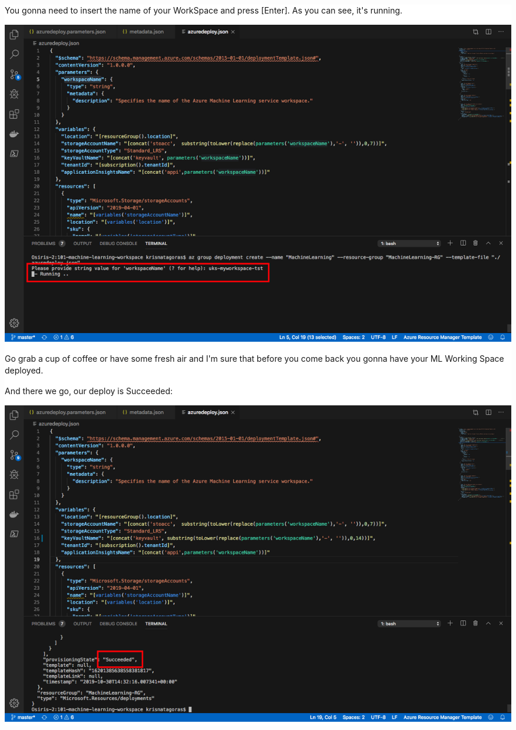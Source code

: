 You gonna need to insert the name of your WorkSpace and press [Enter].
As you can see, it's running.   

![Screen](./images/azdeploy2.png)

Go grab a cup of coffee or have some fresh air and I'm sure that before you come back you gonna have your ML Working Space deployed.

And there we go, our deploy is Succeeded:  

![Screen](./images/azdeploy3.png)